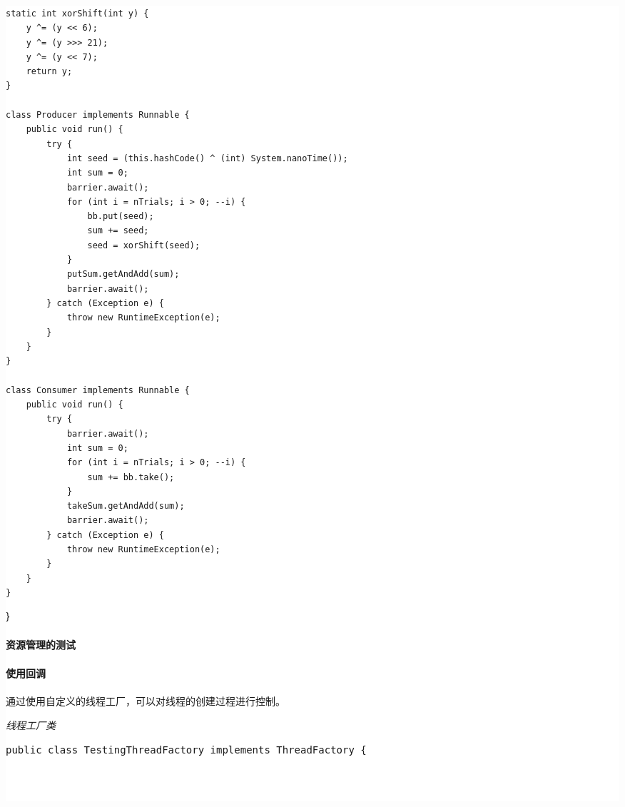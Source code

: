     static int xorShift(int y) {
        y ^= (y << 6);
        y ^= (y >>> 21);
        y ^= (y << 7);
        return y;
    }

    class Producer implements Runnable {
        public void run() {
            try {
                int seed = (this.hashCode() ^ (int) System.nanoTime());
                int sum = 0;
                barrier.await();
                for (int i = nTrials; i > 0; --i) {
                    bb.put(seed);
                    sum += seed;
                    seed = xorShift(seed);
                }
                putSum.getAndAdd(sum);
                barrier.await();
            } catch (Exception e) {
                throw new RuntimeException(e);
            }
        }
    }

    class Consumer implements Runnable {
        public void run() {
            try {
                barrier.await();
                int sum = 0;
                for (int i = nTrials; i > 0; --i) {
                    sum += bb.take();
                }
                takeSum.getAndAdd(sum);
                barrier.await();
            } catch (Exception e) {
                throw new RuntimeException(e);
            }
        }
    }
}
</pre>

#### 资源管理的测试

#### 使用回调
通过使用自定义的线程工厂，可以对线程的创建过程进行控制。

*线程工厂类*

<pre>
public class TestingThreadFactory implements ThreadFactory {
